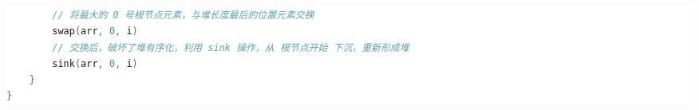 ```go
		// 将最大的 0 号根节点元素，与堆长度最后的位置元素交换
		swap(arr, 0, i)
		// 交换后，破坏了堆有序化，利用 sink 操作，从 根节点开始 下沉，重新形成堆
		sink(arr, 0, i)
	}
}
```

